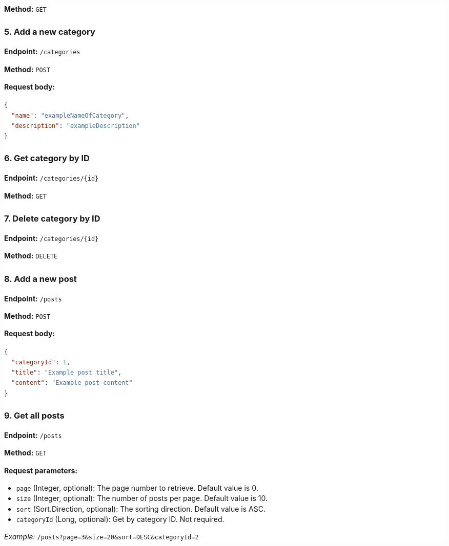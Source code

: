 **Method:** `GET`

### 5. Add a new category

**Endpoint:** `/categories`

**Method:** `POST`

**Request body:**

```json
{
  "name": "exampleNameOfCategory",
  "description": "exampleDescription"
}
```

### 6. Get category by ID

**Endpoint:** `/categories/{id}`

**Method:** `GET`

### 7. Delete category by ID

**Endpoint:** `/categories/{id}`

**Method:** `DELETE`

### 8. Add a new post

**Endpoint:** `/posts`

**Method:** `POST`

**Request body:**

```json
{
  "categoryId": 1,
  "title": "Example post title",
  "content": "Example post content"
}
```

### 9. Get all posts

**Endpoint:** `/posts`

**Method:** `GET`

**Request parameters:**
- `page` (Integer, optional): The page number to retrieve. Default value is 0.
- `size` (Integer, optional): The number of posts per page. Default value is 10.
- `sort` (Sort.Direction, optional): The sorting direction. Default value is ASC.
- `categoryId` (Long, optional): Get by category ID. Not required.

*Example:* `/posts?page=3&size=20&sort=DESC&categoryId=2`
